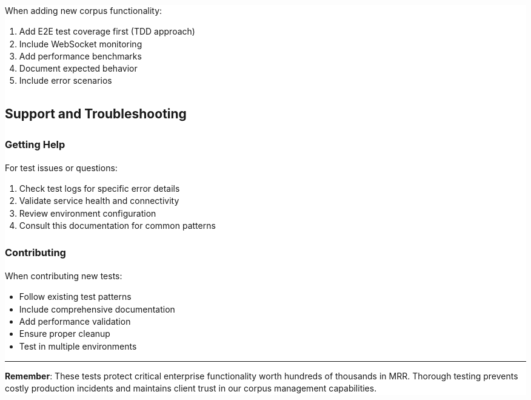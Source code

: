 When adding new corpus functionality:
1. Add E2E test coverage first (TDD approach)
2. Include WebSocket monitoring
3. Add performance benchmarks
4. Document expected behavior
5. Include error scenarios

## Support and Troubleshooting

### Getting Help

For test issues or questions:
1. Check test logs for specific error details
2. Validate service health and connectivity
3. Review environment configuration
4. Consult this documentation for common patterns

### Contributing

When contributing new tests:
- Follow existing test patterns
- Include comprehensive documentation
- Add performance validation
- Ensure proper cleanup
- Test in multiple environments

---

**Remember**: These tests protect critical enterprise functionality worth hundreds of thousands in MRR. Thorough testing prevents costly production incidents and maintains client trust in our corpus management capabilities.